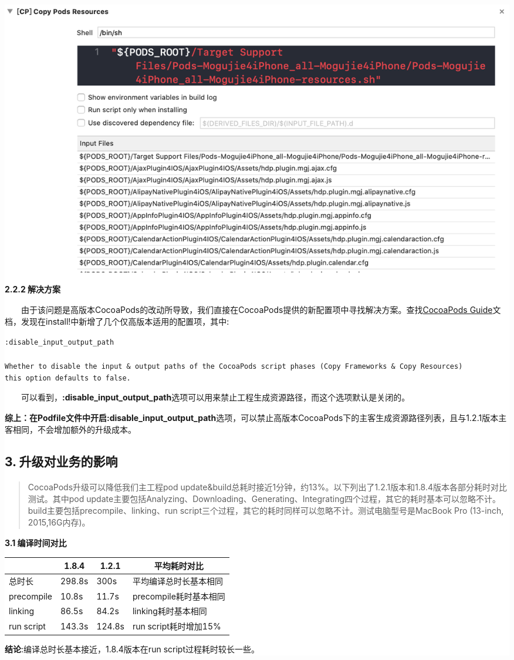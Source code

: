 ![input_output_file_paths](https://github.com/Y52/MarkdownPic/blob/master/pic/input_output_file_paths.png?raw=true)

**2.2.2 解决方案**

&emsp;&emsp;由于该问题是高版本CocoaPods的改动所导致，我们直接在CocoaPods提供的新配置项中寻找解决方案。查找[CocoaPods Guide](https://guides.CocoaPods.org/syntax/podfile.html#install_bang)文档，发现在install!中新增了几个仅高版本适用的配置项，其中:

```
:disable_input_output_path

Whether to disable the input & output paths of the CocoaPods script phases (Copy Frameworks & Copy Resources)
this option defaults to false.
```

&emsp;&emsp;可以看到，**:disable_input_output_path**选项可以用来禁止工程生成资源路径，而这个选项默认是关闭的。

**综上：**在Podfile文件中开启**:disable_input_output_path**选项，可以禁止高版本CocoaPods下的主客生成资源路径列表，且与1.2.1版本主客相同，不会增加额外的升级成本。

## 3. 升级对业务的影响

> CocoaPods升级可以降低我们主工程pod update&build总耗时接近1分钟，约13%。以下列出了1.2.1版本和1.8.4版本各部分耗时对比测试。其中pod update主要包括Analyzing、Downloading、Generating、Integrating四个过程，其它的耗时基本可以忽略不计。build主要包括precompile、linking、run script三个过程，其它的耗时同样可以忽略不计。测试电脑型号是MacBook Pro (13-inch, 2015,16G内存)。

**3.1 编译时间对比**

||1.8.4|1.2.1|平均耗时对比|
|-|-|-|-|
|总时长|298.8s|300s|平均编译总时长基本相同|
|precompile|10.8s|11.7s|precompile耗时基本相同|
|linking|86.5s|84.2s|linking耗时基本相同|
|run script|143.3s|124.8s|run script耗时增加15%|
**结论**:编译总时长基本接近，1.8.4版本在run script过程耗时较长一些。
